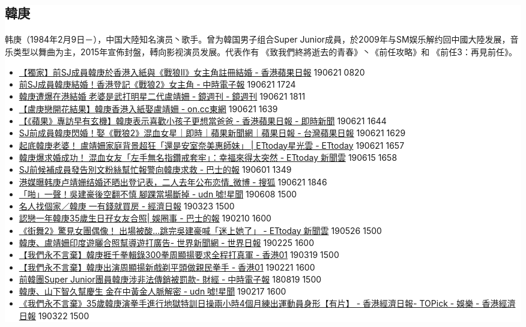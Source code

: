 ## 韓庚

韩庚（1984年2月9日－），中国大陸知名演员丶歌手。曾为韓国男子组合Super Junior成員，於2009年与SM娱乐解约回中國大陸发展，音乐类型以舞曲为主，2015年宣佈封盤，𨍭向影视演员发展。代表作有 《致我們終將逝去的青春》丶《前任攻略》和 《前任3：再見前任》。
- [【獨家】前SJ成員韓庚於香港入紙與《戰狼II》女主角註冊結婚 - 香港蘋果日報](https://hk.entertainment.appledaily.com/enews/realtime/article/20190621/59742546 "【獨家】前SJ成員韓庚於香港入紙與《戰狼II》女主角註冊結婚 - 香港蘋果日報") 190621 0820
- [前SJ成員韓庚結婚！香港登記《戰狼2》女主角 - 中時電子報](https://www.chinatimes.com/realtimenews/20190621004079-260404 "前SJ成員韓庚結婚！香港登記《戰狼2》女主角 - 中時電子報") 190621 1724
- [韓庚遭爆在港結婚 老婆是武打明星二代盧靖姍﻿ - 鏡週刊 - 鏡週刊](https://www.mirrormedia.mg/story/20190621ent009 "韓庚遭爆在港結婚 老婆是武打明星二代盧靖姍﻿ - 鏡週刊 - 鏡週刊") 190621 1811
- [【盧庚戀開花結果】韓庚香港入紙娶盧靖姍 - on.cc東網](https://hk.on.cc/hk/bkn/cnt/entertainment/20190621/bkn-20190621162410249-0621_00862_001.html "【盧庚戀開花結果】韓庚香港入紙娶盧靖姍 - on.cc東網") 190621 1639
- [【《蘋果》專訪早有玄機】韓庚表示喜歡小孩子更想當爸爸 - 香港蘋果日報 - 即時新聞](https://hk.entertainment.appledaily.com/entertainment/realtime/article/20190621/59742770 "【《蘋果》專訪早有玄機】韓庚表示喜歡小孩子更想當爸爸 - 香港蘋果日報 - 即時新聞") 190621 1644
- [SJ前成員韓庚閃婚！娶《戰狼2》混血女星｜即時｜蘋果新聞網｜蘋果日報 - 台灣蘋果日報](https://tw.news.appledaily.com/new/realtime/20190621/1587729/ "SJ前成員韓庚閃婚！娶《戰狼2》混血女星｜即時｜蘋果新聞網｜蘋果日報 - 台灣蘋果日報") 190621 1629
- [起底韓庚老婆！ 盧靖姍家庭背景超狂「還是安室奈美惠師妹」 | ETtoday星光雲 - ETtoday](http://www.ettoday.net/news/20190621/1472589.htm "起底韓庚老婆！ 盧靖姍家庭背景超狂「還是安室奈美惠師妹」 | ETtoday星光雲 - ETtoday") 190621 1657
- [韓庚爆求婚成功！ 混血女友「左手無名指鑽戒套牢」：幸福來得太突然 - ETtoday 新聞雲](https://star.ettoday.net/news/1468096 "韓庚爆求婚成功！ 混血女友「左手無名指鑽戒套牢」：幸福來得太突然 - ETtoday 新聞雲") 190615 1658
- [SJ前候補成員發告別文粉絲幫忙報警向韓庚求救 - 巴士的報](http://www.bastillepost.com/hongkong/article/4471615-sj%E5%89%8D%E5%80%99%E8%A3%9C%E6%88%90%E5%93%A1%E7%99%BC%E5%91%8A%E5%88%A5%E6%96%87-%E7%B2%89%E7%B5%B2%E5%B9%AB%E5%BF%99%E5%A0%B1%E8%AD%A6%E5%90%91%E9%9F%93%E5%BA%9A%E6%B1%82%E6%95%91 "SJ前候補成員發告別文粉絲幫忙報警向韓庚求救 - 巴士的報") 190601 1349
- [港媒曝韩庚卢靖姗结婚还晒出登记表，二人去年公布恋情_微博 - 搜狐](http://www.sohu.com/a/322156484_120016336 "港媒曝韩庚卢靖姗结婚还晒出登记表，二人去年公布恋情_微博 - 搜狐") 190621 1846
- [「啪」一聲！吳建豪後空翻不慎 腳踝當場斷掉 - udn 噓!星聞](https://stars.udn.com/star/story/10091/3860359 "「啪」一聲！吳建豪後空翻不慎 腳踝當場斷掉 - udn 噓!星聞") 190608 1500
- [名人找個家／韓庚 一有錢就買房 - 經濟日報](https://money.udn.com/money/story/5930/3713720 "名人找個家／韓庚 一有錢就買房 - 經濟日報") 190323 1500
- [認戀一年韓庚35歲生日孖女友合照| 娛圈事 - 巴士的報](https://www.bastillepost.com/hongkong/article/3949874-%E8%AA%8D%E6%88%80%E4%B8%80%E5%B9%B4-%E9%9F%93%E5%BA%9A35%E6%AD%B2%E7%94%9F%E6%97%A5%E6%93%81%E5%AA%BD%E5%AA%BD%E5%92%8C%E5%A5%B3%E5%8F%8B%E5%90%88%E7%85%A7 "認戀一年韓庚35歲生日孖女友合照| 娛圈事 - 巴士的報") 190210 1600
- [《街舞2》驚見女團偶像！ 出場被酸...跳完吳建豪喊「迷上她了」 - ETtoday 新聞雲](https://star.ettoday.net/news/1453396 "《街舞2》驚見女團偶像！ 出場被酸...跳完吳建豪喊「迷上她了」 - ETtoday 新聞雲") 190526 1500
- [韓庚、盧靖姍印度遊曬合照幫導遊打廣告- 世界新聞網 - 世界日報](https://www.worldjournal.com/6148681/article-%E9%9F%93%E5%BA%9A%E3%80%81%E7%9B%A7%E9%9D%96%E5%A7%8D%E5%8D%B0%E5%BA%A6%E9%81%8A-%E6%9B%AC%E5%90%88%E7%85%A7%E5%B9%AB%E5%B0%8E%E9%81%8A%E6%89%93%E5%BB%A3%E5%91%8A/ "韓庚、盧靖姍印度遊曬合照幫導遊打廣告- 世界新聞網 - 世界日報") 190225 1600
- [【我們永不言棄】韓庚捱千拳輯錄300拳周顯揚要求全程打真軍 - 香港01](https://www.hk01.com/%E9%9B%BB%E5%BD%B1/307729/%E6%88%91%E5%80%91%E6%B0%B8%E4%B8%8D%E8%A8%80%E6%A3%84-%E9%9F%93%E5%BA%9A%E6%8D%B1%E5%8D%83%E6%8B%B3%E8%BC%AF%E9%8C%84300%E6%8B%B3-%E5%91%A8%E9%A1%AF%E6%8F%9A%E8%A6%81%E6%B1%82%E5%85%A8%E7%A8%8B%E6%89%93%E7%9C%9F%E8%BB%8D "【我們永不言棄】韓庚捱千拳輯錄300拳周顯揚要求全程打真軍 - 香港01") 190319 1500
- [【我們永不言棄】韓庚出演周顯揚新戲剃平頭做親民拳手 - 香港01](https://www.hk01.com/%E9%9B%BB%E5%BD%B1/297259/%E6%88%91%E5%80%91%E6%B0%B8%E4%B8%8D%E8%A8%80%E6%A3%84-%E9%9F%93%E5%BA%9A%E5%87%BA%E6%BC%94%E5%91%A8%E9%A1%AF%E6%8F%9A%E6%96%B0%E6%88%B2-%E5%89%83%E5%B9%B3%E9%A0%AD%E5%81%9A%E8%A6%AA%E6%B0%91%E6%8B%B3%E6%89%8B "【我們永不言棄】韓庚出演周顯揚新戲剃平頭做親民拳手 - 香港01") 190221 1600
- [前韓團Super Junior團員韓庚涉非法傳銷被罰款- 財經 - 中時電子報](https://www.chinatimes.com/realtimenews/20180819002807-260410 "前韓團Super Junior團員韓庚涉非法傳銷被罰款- 財經 - 中時電子報") 180819 1500
- [韓庚、山下智久幫慶生 金在中黃金人脈解密 - udn 噓!星聞](https://stars.udn.com/star/story/10092/3648949 "韓庚、山下智久幫慶生 金在中黃金人脈解密 - udn 噓!星聞") 190217 1600
- [《我們永不言棄》35歲韓庚演拳手進行地獄特訓日操兩小時4個月練出運動員身形【有片】 - 香港經濟日報- TOPick - 娛樂 - 香港經濟日報](https://topick.hket.com/article/2303504/%E3%80%8A%E6%88%91%E5%80%91%E6%B0%B8%E4%B8%8D%E8%A8%80%E6%A3%84%E3%80%8B35%E6%AD%B2%E9%9F%93%E5%BA%9A%E6%BC%94%E6%8B%B3%E6%89%8B%E9%80%B2%E8%A1%8C%E5%9C%B0%E7%8D%84%E7%89%B9%E8%A8%93%E3%80%80%E6%97%A5%E6%93%8D%E5%85%A9%E5%B0%8F%E6%99%824%E5%80%8B%E6%9C%88%E7%B7%B4%E5%87%BA%E9%81%8B%E5%8B%95%E5%93%A1%E8%BA%AB%E5%BD%A2%E3%80%90%E6%9C%89%E7%89%87%E3%80%91 "《我們永不言棄》35歲韓庚演拳手進行地獄特訓日操兩小時4個月練出運動員身形【有片】 - 香港經濟日報- TOPick - 娛樂 - 香港經濟日報") 190322 1500
